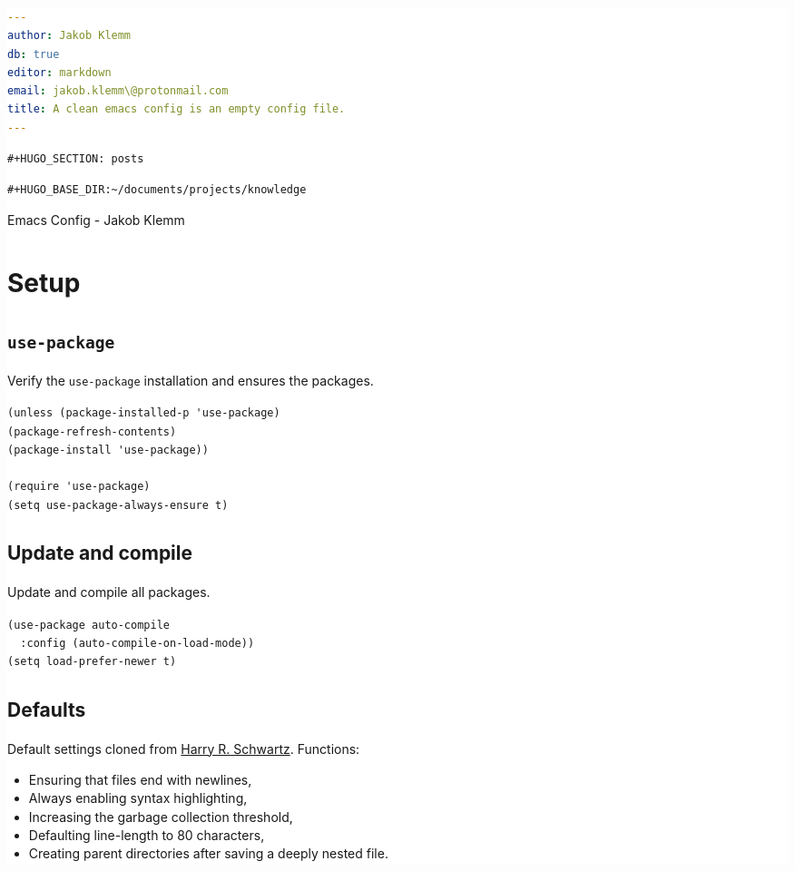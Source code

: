 ```yaml
---
author: Jakob Klemm
db: true
editor: markdown
email: jakob.klemm\@protonmail.com
title: A clean emacs config is an empty config file.
---
```


```{=org}
#+HUGO_SECTION: posts
```
```{=org}
#+HUGO_BASE_DIR:~/documents/projects/knowledge
```
Emacs Config - Jakob Klemm

Setup
=====

`use-package`
-------------

Verify the `use-package` installation and ensures the packages.

``` {.commonlisp org-language="emacs-lisp"}
(unless (package-installed-p 'use-package)
(package-refresh-contents)
(package-install 'use-package))

(require 'use-package)
(setq use-package-always-ensure t)
```

Update and compile
------------------

Update and compile all packages.

``` {.commonlisp org-language="emacs-lisp"}
(use-package auto-compile
  :config (auto-compile-on-load-mode))
(setq load-prefer-newer t)
```

Defaults
--------

Default settings cloned from [Harry R.
Schwartz](https://github.com/hrs/sensible-defaults.el). Functions:

-   Ensuring that files end with newlines,
-   Always enabling syntax highlighting,
-   Increasing the garbage collection threshold,
-   Defaulting line-length to 80 characters,
-   Creating parent directories after saving a deeply nested file.
